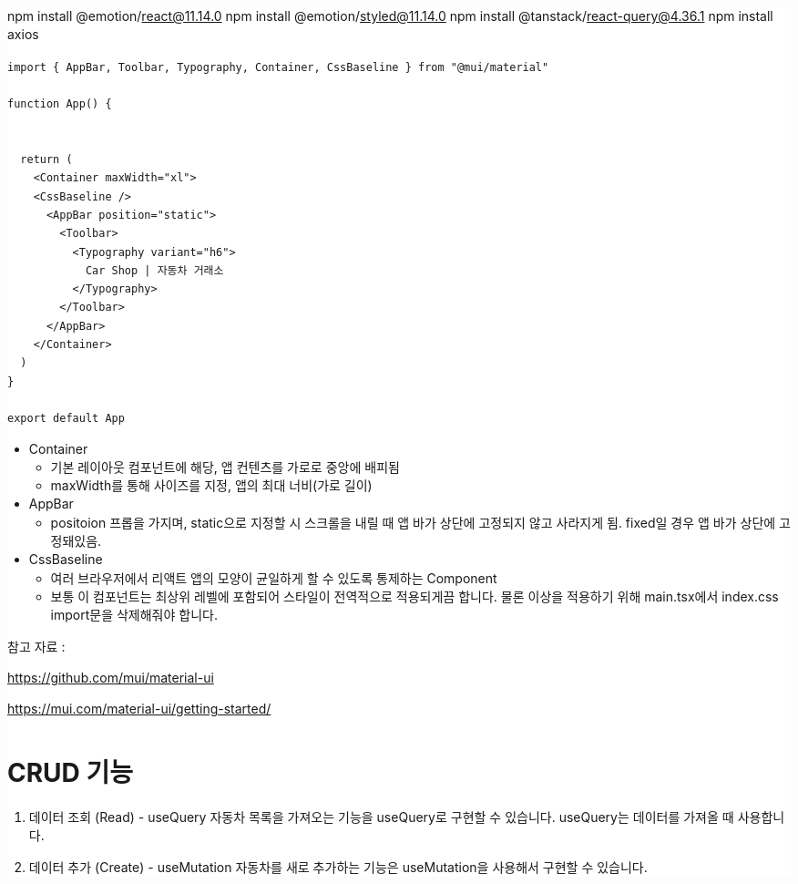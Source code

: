 npm install @emotion/react@11.14.0
npm install @emotion/styled@11.14.0
npm install @tanstack/react-query@4.36.1
npm install axios

```tsx
import { AppBar, Toolbar, Typography, Container, CssBaseline } from "@mui/material"

function App() {
  

  return (
    <Container maxWidth="xl">
    <CssBaseline />
      <AppBar position="static">
        <Toolbar>
          <Typography variant="h6">
            Car Shop | 자동차 거래소
          </Typography>
        </Toolbar>
      </AppBar>
    </Container>
  )
}

export default App

```

- Container 
  - 기본 레이아웃 컴포넌트에 해당, 앱 컨텐츠를 가로로 중앙에 배피됨
  - maxWidth를 통해 사이즈를 지정, 앱의 최대 너비(가로 길이)
- AppBar
  - positoion 프롭을 가지며, static으로 지정할 시 스크롤을 내릴 때 앱 바가 상단에 고정되지 않고 사라지게 됨. fixed일 경우 앱 바가 상단에 고정돼있음.
- CssBaseline
  - 여러 브라우저에서 리액트 앱의 모양이 균일하게 할 수 있도록 통제하는 Component
  - 보통 이 컴포넌트는 최상위 레벨에 포함되어 스타일이 전역적으로 적용되게끔 합니다. 물론 이상을 적용하기 위해 main.tsx에서 index.css import문을 삭제해줘야 합니다.


참고 자료 :

https://github.com/mui/material-ui 

https://mui.com/material-ui/getting-started/

# CRUD 기능

1. 데이터 조회 (Read) - useQuery
자동차 목록을 가져오는 기능을 useQuery로 구현할 수 있습니다. useQuery는 데이터를 가져올 때 사용합니다.

2. 데이터 추가 (Create) - useMutation
자동차를 새로 추가하는 기능은 useMutation을 사용해서 구현할 수 있습니다.
